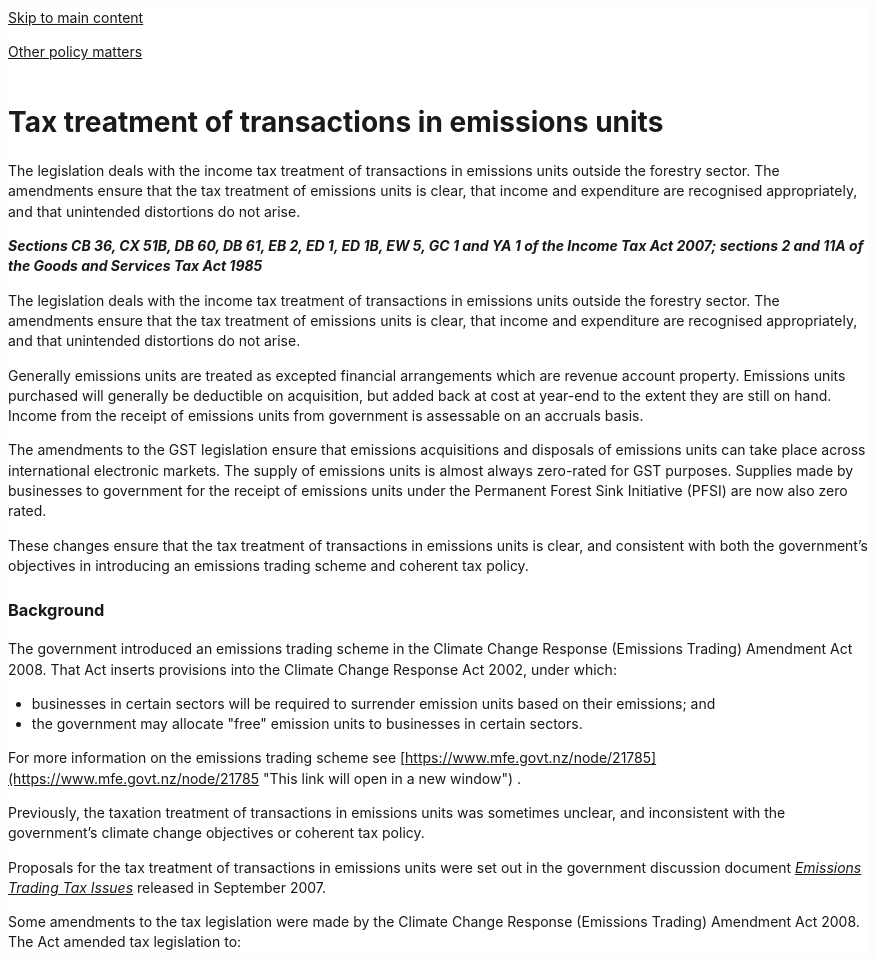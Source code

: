 [Skip to main content](#main-content-tt)

[Other policy matters](/new-legislation/act-articles/2009-34/other-policy-matters "Other policy matters")

Tax treatment of transactions in emissions units
================================================

The legislation deals with the income tax treatment of transactions in emissions units outside the forestry sector. The amendments ensure that the tax treatment of emissions units is clear, that income and expenditure are recognised appropriately, and that unintended distortions do not arise.

_**Sections CB 36, CX 51B, DB 60, DB 61, EB 2, ED 1, ED 1B, EW 5, GC 1 and YA 1 of the Income Tax Act 2007; sections 2 and 11A of the Goods and Services Tax Act 1985**_

The legislation deals with the income tax treatment of transactions in emissions units outside the forestry sector. The amendments ensure that the tax treatment of emissions units is clear, that income and expenditure are recognised appropriately, and that unintended distortions do not arise.

Generally emissions units are treated as excepted financial arrangements which are revenue account property. Emissions units purchased will generally be deductible on acquisition, but added back at cost at year-end to the extent they are still on hand. Income from the receipt of emissions units from government is assessable on an accruals basis.

The amendments to the GST legislation ensure that emissions acquisitions and disposals of emissions units can take place across international electronic markets. The supply of emissions units is almost always zero-rated for GST purposes. Supplies made by businesses to government for the receipt of emissions units under the Permanent Forest Sink Initiative (PFSI) are now also zero rated.

These changes ensure that the tax treatment of transactions in emissions units is clear, and consistent with both the government’s objectives in introducing an emissions trading scheme and coherent tax policy.

### Background

The government introduced an emissions trading scheme in the Climate Change Response (Emissions Trading) Amendment Act 2008. That Act inserts provisions into the Climate Change Response Act 2002, under which:

*   businesses in certain sectors will be required to surrender emission units based on their emissions; and
*   the government may allocate "free" emission units to businesses in certain sectors.

For more information on the emissions trading scheme see [https://www.mfe.govt.nz/node/21785](https://www.mfe.govt.nz/node/21785 "This link will open in a new window")
 .

Previously, the taxation treatment of transactions in emissions units was sometimes unclear, and inconsistent with the government’s climate change objectives or coherent tax policy.

Proposals for the tax treatment of transactions in emissions units were set out in the government discussion document [_Emissions Trading Tax Issues_](http://www.taxpolicy.ird.govt.nz/news/2007-09-24-emissions-trading-scheme-tax-issues/ "This link will open in a new window")
 released in September 2007.

Some amendments to the tax legislation were made by the Climate Change Response (Emissions Trading) Amendment Act 2008. The Act amended tax legislation to:
